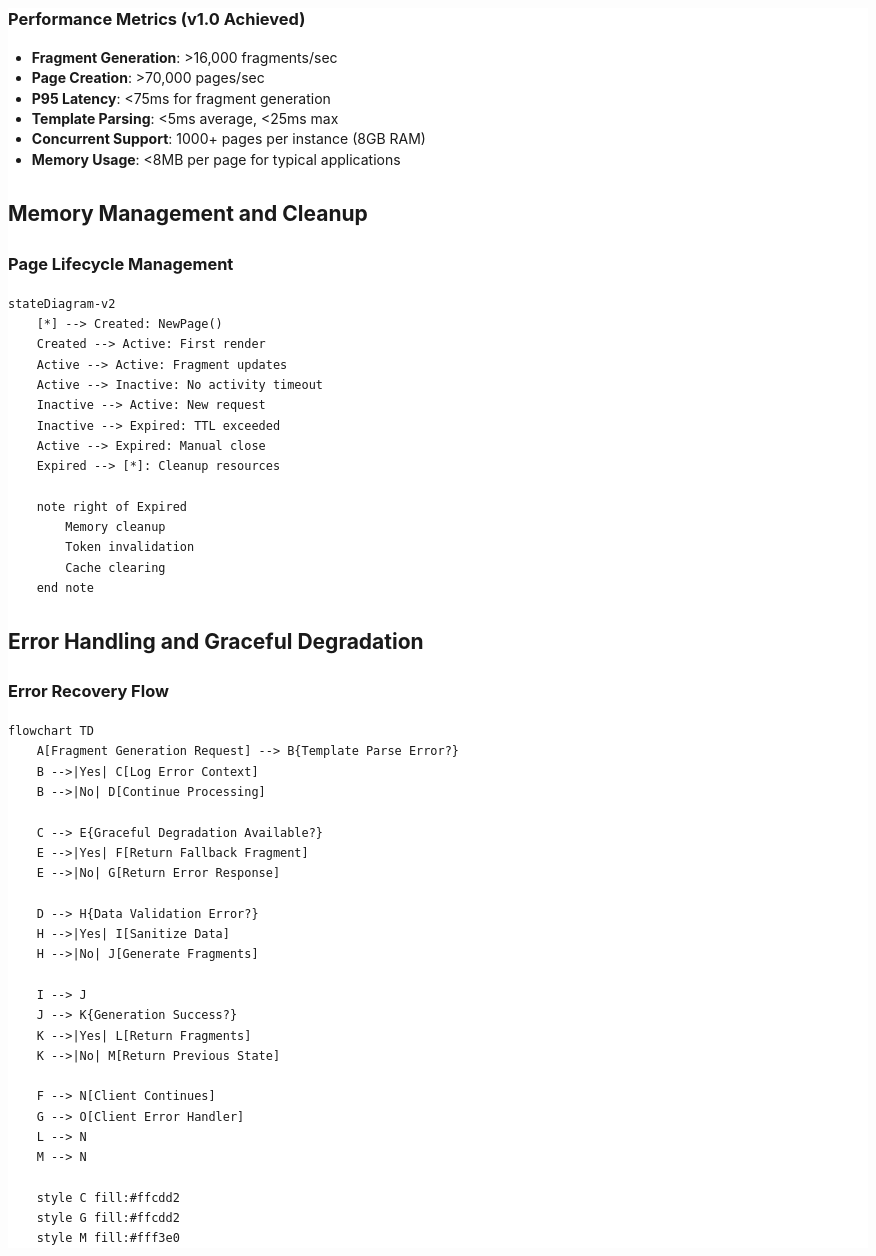### Performance Metrics (v1.0 Achieved)

- **Fragment Generation**: >16,000 fragments/sec
- **Page Creation**: >70,000 pages/sec  
- **P95 Latency**: <75ms for fragment generation
- **Template Parsing**: <5ms average, <25ms max
- **Concurrent Support**: 1000+ pages per instance (8GB RAM)
- **Memory Usage**: <8MB per page for typical applications

## Memory Management and Cleanup

### Page Lifecycle Management

```mermaid
stateDiagram-v2
    [*] --> Created: NewPage()
    Created --> Active: First render
    Active --> Active: Fragment updates
    Active --> Inactive: No activity timeout
    Inactive --> Active: New request
    Inactive --> Expired: TTL exceeded
    Active --> Expired: Manual close
    Expired --> [*]: Cleanup resources
    
    note right of Expired
        Memory cleanup
        Token invalidation
        Cache clearing
    end note
```

## Error Handling and Graceful Degradation

### Error Recovery Flow

```mermaid
flowchart TD
    A[Fragment Generation Request] --> B{Template Parse Error?}
    B -->|Yes| C[Log Error Context]
    B -->|No| D[Continue Processing]
    
    C --> E{Graceful Degradation Available?}
    E -->|Yes| F[Return Fallback Fragment]
    E -->|No| G[Return Error Response]
    
    D --> H{Data Validation Error?}
    H -->|Yes| I[Sanitize Data]
    H -->|No| J[Generate Fragments]
    
    I --> J
    J --> K{Generation Success?}
    K -->|Yes| L[Return Fragments]
    K -->|No| M[Return Previous State]
    
    F --> N[Client Continues]
    G --> O[Client Error Handler]
    L --> N
    M --> N
    
    style C fill:#ffcdd2
    style G fill:#ffcdd2
    style M fill:#fff3e0
```
